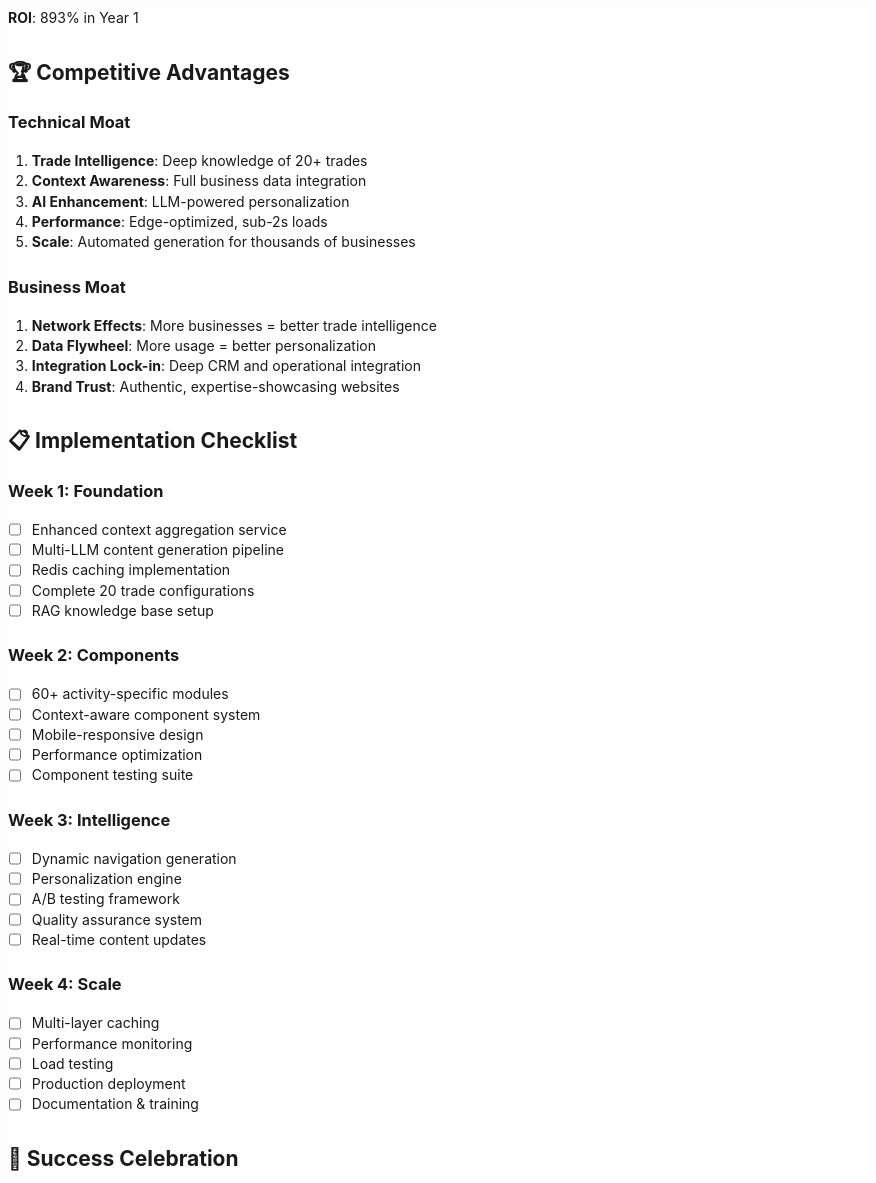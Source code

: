 **ROI**: 893% in Year 1

## 🏆 Competitive Advantages

### Technical Moat
1. **Trade Intelligence**: Deep knowledge of 20+ trades
2. **Context Awareness**: Full business data integration
3. **AI Enhancement**: LLM-powered personalization
4. **Performance**: Edge-optimized, sub-2s loads
5. **Scale**: Automated generation for thousands of businesses

### Business Moat
1. **Network Effects**: More businesses = better trade intelligence
2. **Data Flywheel**: More usage = better personalization
3. **Integration Lock-in**: Deep CRM and operational integration
4. **Brand Trust**: Authentic, expertise-showcasing websites

## 📋 Implementation Checklist

### Week 1: Foundation
- [ ] Enhanced context aggregation service
- [ ] Multi-LLM content generation pipeline
- [ ] Redis caching implementation
- [ ] Complete 20 trade configurations
- [ ] RAG knowledge base setup

### Week 2: Components
- [ ] 60+ activity-specific modules
- [ ] Context-aware component system
- [ ] Mobile-responsive design
- [ ] Performance optimization
- [ ] Component testing suite

### Week 3: Intelligence
- [ ] Dynamic navigation generation
- [ ] Personalization engine
- [ ] A/B testing framework
- [ ] Quality assurance system
- [ ] Real-time content updates

### Week 4: Scale
- [ ] Multi-layer caching
- [ ] Performance monitoring
- [ ] Load testing
- [ ] Production deployment
- [ ] Documentation & training

## 🎉 Success Celebration
